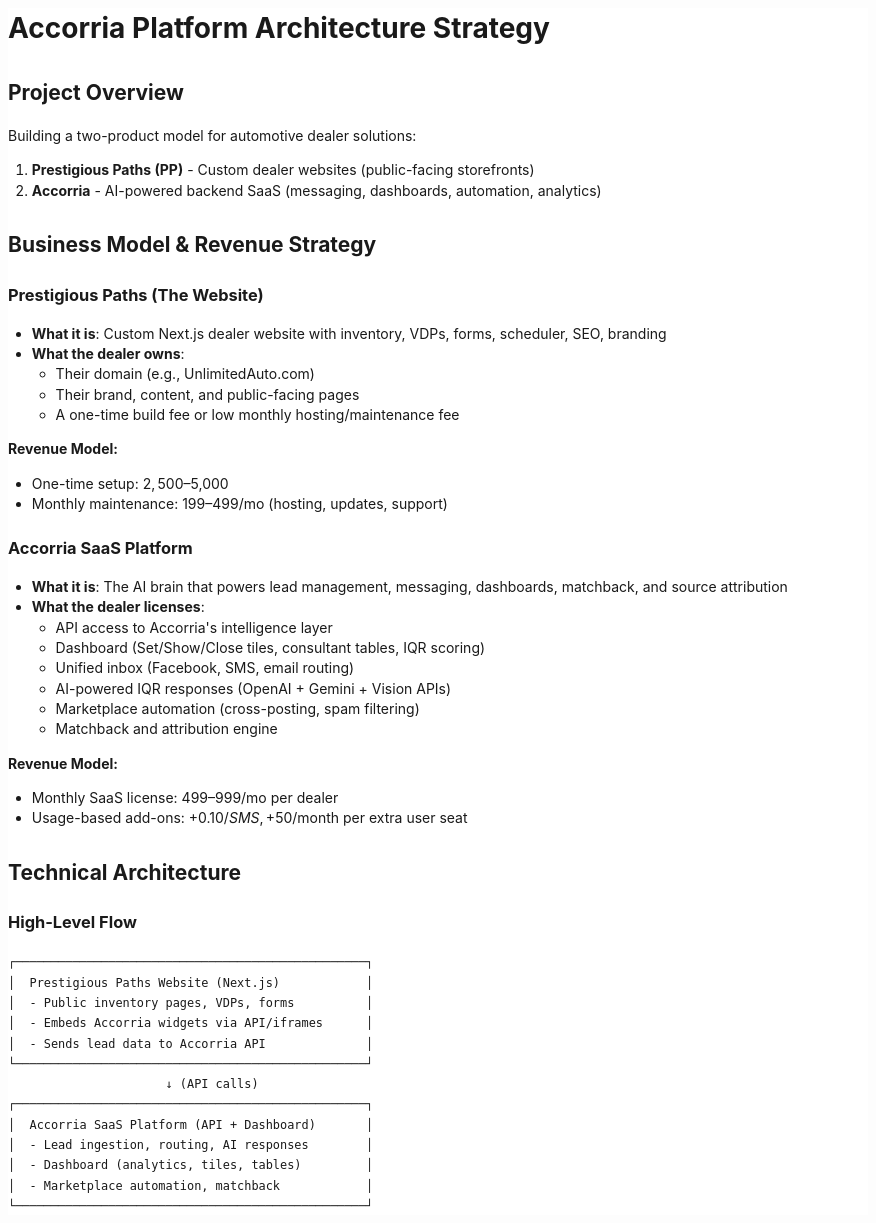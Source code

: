 # Accorria Platform Architecture Strategy

## Project Overview

Building a two-product model for automotive dealer solutions:

1. **Prestigious Paths (PP)** - Custom dealer websites (public-facing storefronts)
2. **Accorria** - AI-powered backend SaaS (messaging, dashboards, automation, analytics)

## Business Model & Revenue Strategy

### Prestigious Paths (The Website)
- **What it is**: Custom Next.js dealer website with inventory, VDPs, forms, scheduler, SEO, branding
- **What the dealer owns**:
  - Their domain (e.g., UnlimitedAuto.com)
  - Their brand, content, and public-facing pages
  - A one-time build fee or low monthly hosting/maintenance fee

**Revenue Model:**
- One-time setup: $2,500–$5,000
- Monthly maintenance: $199–$499/mo (hosting, updates, support)

### Accorria SaaS Platform
- **What it is**: The AI brain that powers lead management, messaging, dashboards, matchback, and source attribution
- **What the dealer licenses**:
  - API access to Accorria's intelligence layer
  - Dashboard (Set/Show/Close tiles, consultant tables, IQR scoring)
  - Unified inbox (Facebook, SMS, email routing)
  - AI-powered IQR responses (OpenAI + Gemini + Vision APIs)
  - Marketplace automation (cross-posting, spam filtering)
  - Matchback and attribution engine

**Revenue Model:**
- Monthly SaaS license: $499–$999/mo per dealer
- Usage-based add-ons: +$0.10/SMS, +$50/month per extra user seat

## Technical Architecture

### High-Level Flow
```
┌─────────────────────────────────────────────────┐
│  Prestigious Paths Website (Next.js)            │
│  - Public inventory pages, VDPs, forms          │
│  - Embeds Accorria widgets via API/iframes      │
│  - Sends lead data to Accorria API              │
└─────────────────────────────────────────────────┘
                      ↓ (API calls)
┌─────────────────────────────────────────────────┐
│  Accorria SaaS Platform (API + Dashboard)       │
│  - Lead ingestion, routing, AI responses        │
│  - Dashboard (analytics, tiles, tables)         │
│  - Marketplace automation, matchback            │
└─────────────────────────────────────────────────┘
```
